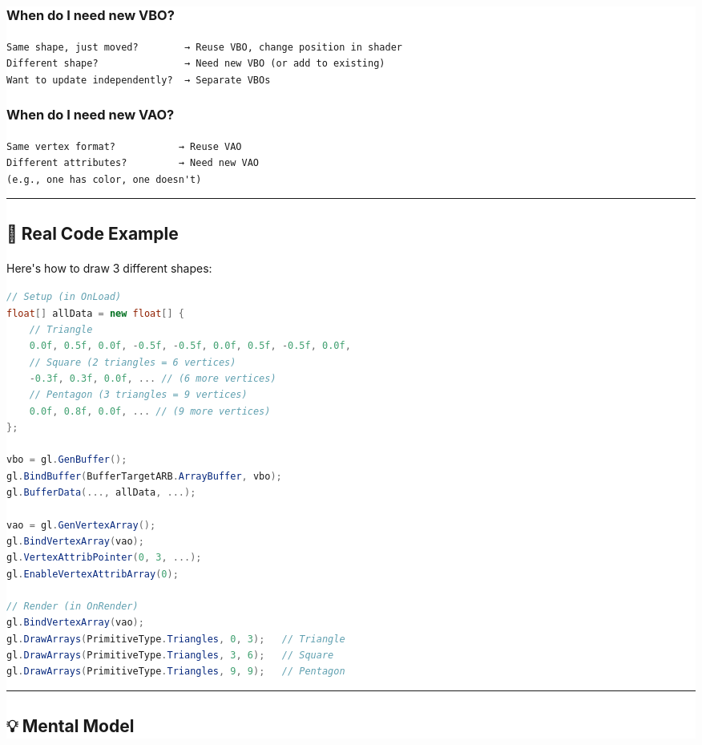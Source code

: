 ### When do I need new VBO?

```
Same shape, just moved?        → Reuse VBO, change position in shader
Different shape?               → Need new VBO (or add to existing)
Want to update independently?  → Separate VBOs
```

### When do I need new VAO?

```
Same vertex format?           → Reuse VAO
Different attributes?         → Need new VAO
(e.g., one has color, one doesn't)
```

---

## 🧪 Real Code Example

Here's how to draw 3 different shapes:

```csharp
// Setup (in OnLoad)
float[] allData = new float[] {
    // Triangle
    0.0f, 0.5f, 0.0f, -0.5f, -0.5f, 0.0f, 0.5f, -0.5f, 0.0f,
    // Square (2 triangles = 6 vertices)
    -0.3f, 0.3f, 0.0f, ... // (6 more vertices)
    // Pentagon (3 triangles = 9 vertices)
    0.0f, 0.8f, 0.0f, ... // (9 more vertices)
};

vbo = gl.GenBuffer();
gl.BindBuffer(BufferTargetARB.ArrayBuffer, vbo);
gl.BufferData(..., allData, ...);

vao = gl.GenVertexArray();
gl.BindVertexArray(vao);
gl.VertexAttribPointer(0, 3, ...);
gl.EnableVertexAttribArray(0);

// Render (in OnRender)
gl.BindVertexArray(vao);
gl.DrawArrays(PrimitiveType.Triangles, 0, 3);   // Triangle
gl.DrawArrays(PrimitiveType.Triangles, 3, 6);   // Square
gl.DrawArrays(PrimitiveType.Triangles, 9, 9);   // Pentagon
```

---

## 💡 Mental Model

